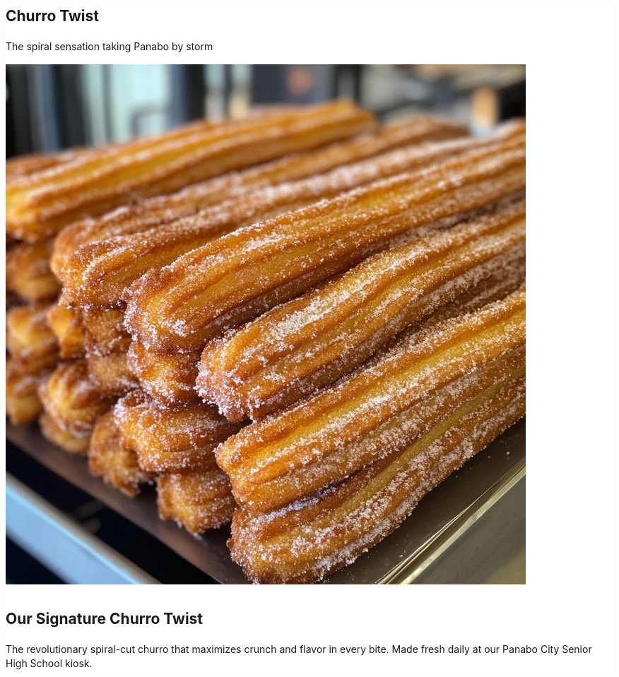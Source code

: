 
 <section class="hero-bg h-96 flex items-center justify-center text-white">
        <div class="text-center px-4">
            <h1 class="text-4xl md:text-5xl font-bold mb-4">Churro Twist</h1>
            <p class="text-xl md:text-2xl mb-6 max-w-2xl mx-auto">The spiral sensation taking Panabo by storm</p>
        </div>
    </section>
    
 
  <section id="product" class="py-16 bg-white">
        <div class="max-w-6xl mx-auto px-4 sm:px-6 lg:px-8">
            <div class="flex flex-col md:flex-row gap-12 items-center">
                <div class="md:w-1/2">
                    <img src= /a9151e869c3e3a0baa70da6496f1f851.jpg ="Golden brown spiral churro with perfect crispy texture and cinnamon sugar coating" class="rounded-lg shadow-md w-full h-auto">
                </div>
                <div class="md:w-1/2">
                    <h2 class="text-3xl font-bold mb-4">Our Signature Churro Twist</h2>
                    <p class="text-lg mb-6">The revolutionary spiral-cut churro that maximizes crunch and flavor in every bite. Made fresh daily at our Panabo City Senior High School kiosk.</p>
                    
